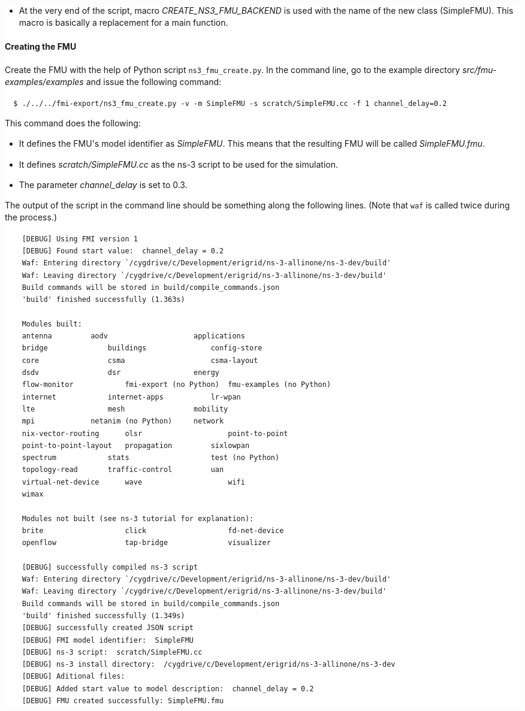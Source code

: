 * At the very end of the script, macro *CREATE_NS3_FMU_BACKEND* is used with the name of the new class (SimpleFMU).
  This macro is basically a replacement for a main function.


#### Creating the FMU

Create the FMU with the help of Python script `ns3_fmu_create.py`.
In the command line, go to the example directory *src/fmu-examples/examples* and issue the following command:
```
  $ ./../../fmi-export/ns3_fmu_create.py -v -m SimpleFMU -s scratch/SimpleFMU.cc -f 1 channel_delay=0.2
```

This command does the following:

* It defines the FMU's model identifier as *SimpleFMU*.
  This means that the resulting FMU will be called *SimpleFMU.fmu*.

* It defines *scratch/SimpleFMU.cc* as the ns-3 script to be used for the simulation.

* The parameter *channel_delay* is set to 0.3.


The output of the script in the command line should be something along the following lines. (Note that `waf` is called twice during the process.)
```
    [DEBUG] Using FMI version 1
    [DEBUG] Found start value:  channel_delay = 0.2
    Waf: Entering directory `/cygdrive/c/Development/erigrid/ns-3-allinone/ns-3-dev/build'
    Waf: Leaving directory `/cygdrive/c/Development/erigrid/ns-3-allinone/ns-3-dev/build'
    Build commands will be stored in build/compile_commands.json
    'build' finished successfully (1.363s)

    Modules built:
    antenna			aodv					applications
    bridge				buildings				config-store
    core				csma					csma-layout
    dsdv				dsr					energy
    flow-monitor			fmi-export (no Python)	fmu-examples (no Python)
    internet			internet-apps			lr-wpan
    lte					mesh				mobility
    mpi				netanim (no Python)		network
    nix-vector-routing		olsr					point-to-point
    point-to-point-layout	propagation			sixlowpan
    spectrum			stats					test (no Python)
    topology-read		traffic-control			uan
    virtual-net-device		wave					wifi
    wimax

    Modules not built (see ns-3 tutorial for explanation):
    brite					click					fd-net-device
    openflow				tap-bridge				visualizer

    [DEBUG] successfully compiled ns-3 script
    Waf: Entering directory `/cygdrive/c/Development/erigrid/ns-3-allinone/ns-3-dev/build'
    Waf: Leaving directory `/cygdrive/c/Development/erigrid/ns-3-allinone/ns-3-dev/build'
    Build commands will be stored in build/compile_commands.json
    'build' finished successfully (1.349s)
    [DEBUG] successfully created JSON script
    [DEBUG] FMI model identifier:  SimpleFMU
    [DEBUG] ns-3 script:  scratch/SimpleFMU.cc
    [DEBUG] ns-3 install directory:  /cygdrive/c/Development/erigrid/ns-3-allinone/ns-3-dev
    [DEBUG] Aditional files:
    [DEBUG] Added start value to model description:  channel_delay = 0.2
    [DEBUG] FMU created successfully: SimpleFMU.fmu
```